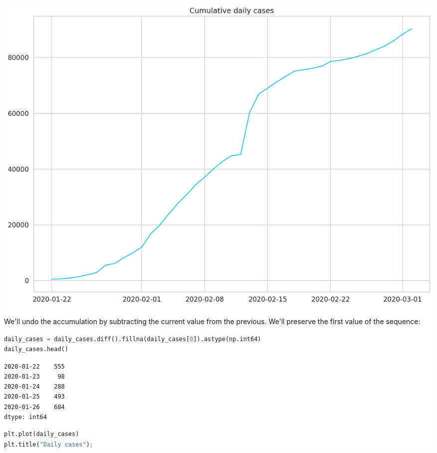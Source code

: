![png](images/pytorch-04/05.time-series-forecasting-covid-19_20_0.png)

We'll undo the accumulation by subtracting the current value from the previous. We'll preserve the first value of the sequence:

```py
daily_cases = daily_cases.diff().fillna(daily_cases[0]).astype(np.int64)
daily_cases.head()
```

    2020-01-22    555
    2020-01-23     98
    2020-01-24    288
    2020-01-25    493
    2020-01-26    684
    dtype: int64

```py
plt.plot(daily_cases)
plt.title("Daily cases");
```

